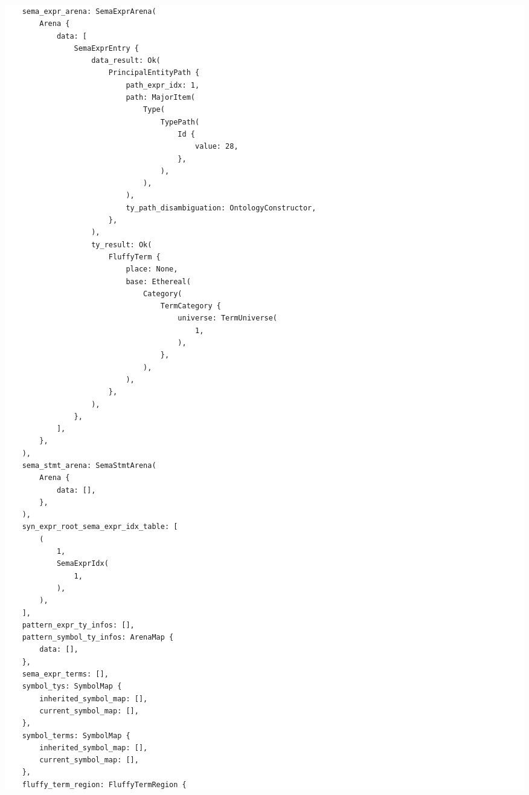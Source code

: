         sema_expr_arena: SemaExprArena(
            Arena {
                data: [
                    SemaExprEntry {
                        data_result: Ok(
                            PrincipalEntityPath {
                                path_expr_idx: 1,
                                path: MajorItem(
                                    Type(
                                        TypePath(
                                            Id {
                                                value: 28,
                                            },
                                        ),
                                    ),
                                ),
                                ty_path_disambiguation: OntologyConstructor,
                            },
                        ),
                        ty_result: Ok(
                            FluffyTerm {
                                place: None,
                                base: Ethereal(
                                    Category(
                                        TermCategory {
                                            universe: TermUniverse(
                                                1,
                                            ),
                                        },
                                    ),
                                ),
                            },
                        ),
                    },
                ],
            },
        ),
        sema_stmt_arena: SemaStmtArena(
            Arena {
                data: [],
            },
        ),
        syn_expr_root_sema_expr_idx_table: [
            (
                1,
                SemaExprIdx(
                    1,
                ),
            ),
        ],
        pattern_expr_ty_infos: [],
        pattern_symbol_ty_infos: ArenaMap {
            data: [],
        },
        sema_expr_terms: [],
        symbol_tys: SymbolMap {
            inherited_symbol_map: [],
            current_symbol_map: [],
        },
        symbol_terms: SymbolMap {
            inherited_symbol_map: [],
            current_symbol_map: [],
        },
        fluffy_term_region: FluffyTermRegion {